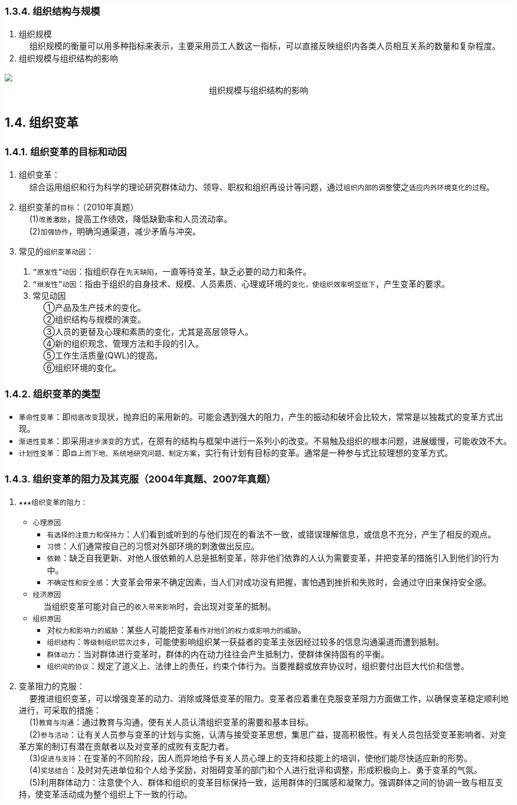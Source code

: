 ### 1.3.4. 组织结构与规模 
1. 组织规模  
&emsp; 组织规模的衡量可以用多种指标来表示，主要采用员工人数这一指标，可以直接反映组织内各类人员相互关系的数量和复杂程度。 
2. 组织规模与组织结构的影响
<img src="http://182.92.69.8:8081/img/senior/senior-22.png" style="zoom:80%">    
<center>组织规模与组织结构的影响</center>


## 1.4. 组织变革  
### 1.4.1. 组织变革的目标和动因
1. 组织变革：  
&emsp; 综合运用组织和行为科学的理论研究群体动力、领导、职权和组织再设计等问题，通过`组织内部的调整`使之`适应内外环境变化的过程`。  
  
2. 组织变革的`目标`：（2010年真题）  
&emsp; (1)`改善激励`，提高工作绩效，降低缺勤率和人员流动率。  
&emsp; (2)`加强协作`，明确沟通渠道，减少矛盾与冲突。  

3. 常见的`组织变革动因`：    
    1. `“原发性”动因`：指组织存在`先天缺陷`，一直等待变革，缺乏必要的动力和条件。  
    2. `“继发性”动因`：指由于组织的自身技术、规模、人员素质、心理或环境的`变化，使组织效率明显低下`，产生变革的要求。  
    3. 常见动因  
    &emsp; ①产品及生产技术的变化。  
    &emsp; ②组织结构与规模的演变。  
    &emsp; ③人员的更替及心理和素质的变化，尤其是高层领导人。  
    &emsp; ④新的组织观念、管理方法和手段的引入。  
    &emsp; ⑤工作生活质量(QWL)的提高。  
    &emsp; ⑥组织环境的变化。  

### 1.4.2. 组织变革的类型  
* `革命性变革`：即`彻底改变`现状，抛弃旧的采用新的。可能会遇到强大的阻力，产生的振动和破坏会比较大，常常是以独裁式的变革方式出现。  
* `渐进性变革`：即采用`逐步演变`的方式，在原有的结构与框架中进行一系列小的改变。不易触及组织的根本问题，进展缓慢，可能收效不大。  
* `计划性变革`：即`自上而下地、系统地研究问题、制定方案`，实行有计划有目标的变革。通常是一种参与式比较理想的变革方式。  

### 1.4.3. 组织变革的阻力及其克服（2004年真题、2007年真题）
1. `★★★组织变革的阻力：`  
    * `心理原因`  
        * `有选择的注意力和保持力`：人们看到或听到的与他们现在的看法不一致，或错误理解信息，或信息不充分，产生了相反的观点。  
        * `习惯`：人们通常按自己的习惯对外部环境的刺激做出反应。  
        * `依赖`：缺乏自我更新、对他人很依赖的人总是抵制变革，除非他们依靠的人认为需要变革，并把变革的措施引入到他们的行为中。  
        * `不确定性和安全感`：大变革会带来不确定因素，当人们对成功没有把握，害怕遇到挫折和失败时，会通过守旧来保持安全感。  
    * `经济原因`   
    &emsp; 当组织变革可能对自己的`收入带来影响`时，会出现对变革的抵制。   
    * `组织原因`  
        * 对`权力和影响力的威胁`：某些人可能把变革`看作对他们的权力或影响力的威胁`。  
        * `组织结构`：`等级制组织层次过多`，可能使影响组织某一获益者的变革主张因经过较多的信息沟通渠道而遭到抵制。  
        * `群体动力`：当对群体进行变革时，群体的内在动力往往会产生抵制力，使群体保持固有的平衡。  
        * `组织间的协议`：规定了道义上、法律上的责任，约束个体行为。当要推翻或放弃协议时，组织要付出巨大代价和信誉。   

2. 变革阻力的克服：  
    &emsp; 要推进组织变革，可以增强变革的动力、消除或降低变革的阻力。变革者应着重在克服变革阻力方面做工作，以确保变革稳定顺利地进行，可采取的措施：   
    &emsp; (1)`教育与沟通`：通过教育与沟通，使有关人员认清组织变革的需要和基本目标。  
    &emsp; (2)`参与活动`：让有关人员参与变革的计划与实施，认清与接受变革思想，集思广益，提高积极性。有关人员包括受变革影响者、对变革方案的制订有潜在贡献者以及对变革的成败有支配力者。  
    &emsp; (3)`促进与支持`：在变革的不同阶段，因人而异地给予有关人员心理上的支持和技能上的培训，使他们能尽快适应新的形势。  
    &emsp; (4)`奖惩结合`：及时对先进单位和个人给予奖励，对阻碍变革的部门和个人进行批评和调整，形成积极向上、勇于变革的气氛。  
    &emsp; (5)利用群体动力：注意使个人、群体和组织的变革目标保持一致，运用群体的归属感和凝聚力。强调群体之间的协调一致与相互支持，使变革活动成为整个组织上下一致的行动。  
